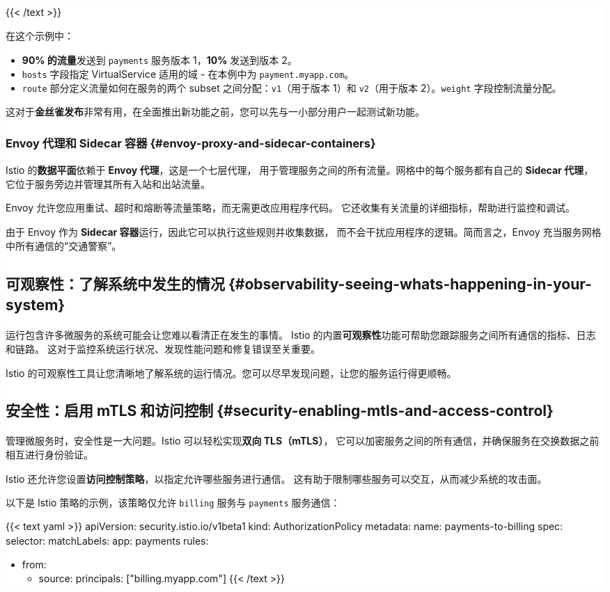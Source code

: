 {{< /text >}}

在这个示例中：

- **90% 的流量**发送到 `payments` 服务版本 1，**10%** 发送到版本 2。
- `hosts` 字段指定 VirtualService 适用的域 - 在本例中为 `payment.myapp.com`。
- `route` 部分定义流量如何在服务的两个 subset 之间分配：`v1`（用于版本 1）和 `v2`（用于版本 2）。`weight` 字段控制流量分配。

这对于**金丝雀发布**非常有用，在全面推出新功能之前，您可以先与一小部分用户一起测试新功能。

### Envoy 代理和 Sidecar 容器 {#envoy-proxy-and-sidecar-containers}

Istio 的**数据平面**依赖于 **Envoy 代理**，这是一个七层代理，
用于管理服务之间的所有流量。网格中的每个服务都有自己的 **Sidecar 代理**，
它位于服务旁边并管理其所有入站和出站流量。

Envoy 允许您应用重试、超时和熔断等流量策略，而无需更改应用程序代码。
它还收集有关流量的详细指标，帮助进行监控和调试。

由于 Envoy 作为 **Sidecar 容器**运行，因此它可以执行这些规则并收集数据，
而不会干扰应用程序的逻辑。简而言之，Envoy 充当服务网格中所有通信的“交通警察”。

## 可观察性：了解系统中发生的情况 {#observability-seeing-whats-happening-in-your-system}

运行包含许多微服务的系统可能会让您难以看清正在发生的事情。
Istio 的内置**可观察性**功能可帮助您跟踪服务之间所有通信的指标、日志和链路。
这对于监控系统运行状况、发现性能问题和修复错误至关重要。

Istio 的可观察性工具让您清晰地了解系统的运行情况。您可以尽早发现问题，让您的服务运行得更顺畅。

## 安全性：启用 mTLS 和访问控制 {#security-enabling-mtls-and-access-control}

管理微服务时，安全性是一大问题。Istio 可以轻松实现**双向 TLS（mTLS）**，
它可以加密服务之间的所有通信，并确保服务在交换数据之前相互进行身份验证。

Istio 还允许您设置**访问控制策略**，以指定允许哪些服务进行通信。
这有助于限制哪些服务可以交互，从而减少系统的攻击面。

以下是 Istio 策略的示例，该策略仅允许 `billing` 服务与 `payments` 服务通信：

{{< text yaml >}}
apiVersion: security.istio.io/v1beta1
kind: AuthorizationPolicy
metadata:
  name: payments-to-billing
spec:
  selector:
    matchLabels:
      app: payments
  rules:
  - from:
    - source:
        principals: ["billing.myapp.com"]
{{< /text >}}
